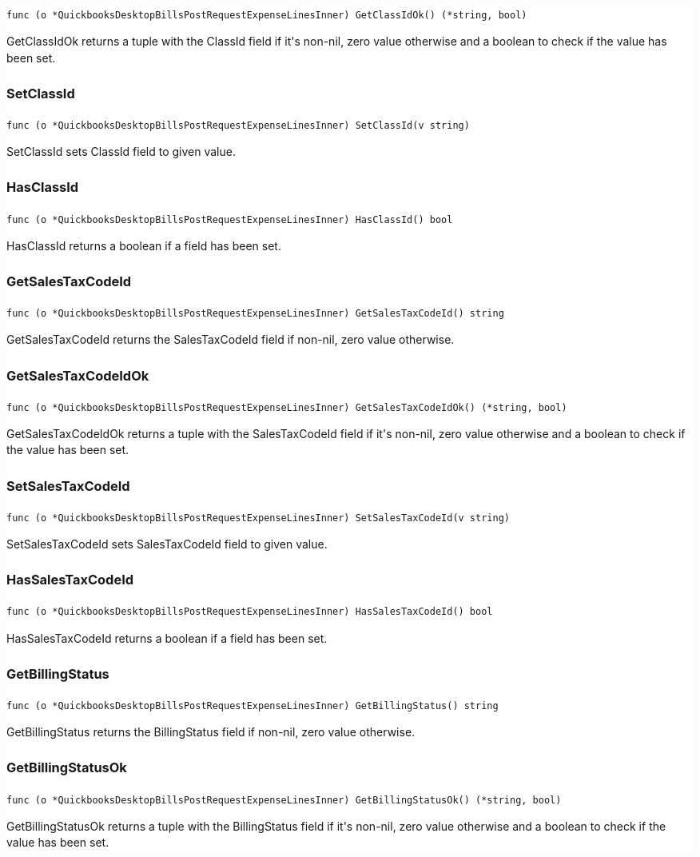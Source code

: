 `func (o *QuickbooksDesktopBillsPostRequestExpenseLinesInner) GetClassIdOk() (*string, bool)`

GetClassIdOk returns a tuple with the ClassId field if it's non-nil, zero value otherwise
and a boolean to check if the value has been set.

### SetClassId

`func (o *QuickbooksDesktopBillsPostRequestExpenseLinesInner) SetClassId(v string)`

SetClassId sets ClassId field to given value.

### HasClassId

`func (o *QuickbooksDesktopBillsPostRequestExpenseLinesInner) HasClassId() bool`

HasClassId returns a boolean if a field has been set.

### GetSalesTaxCodeId

`func (o *QuickbooksDesktopBillsPostRequestExpenseLinesInner) GetSalesTaxCodeId() string`

GetSalesTaxCodeId returns the SalesTaxCodeId field if non-nil, zero value otherwise.

### GetSalesTaxCodeIdOk

`func (o *QuickbooksDesktopBillsPostRequestExpenseLinesInner) GetSalesTaxCodeIdOk() (*string, bool)`

GetSalesTaxCodeIdOk returns a tuple with the SalesTaxCodeId field if it's non-nil, zero value otherwise
and a boolean to check if the value has been set.

### SetSalesTaxCodeId

`func (o *QuickbooksDesktopBillsPostRequestExpenseLinesInner) SetSalesTaxCodeId(v string)`

SetSalesTaxCodeId sets SalesTaxCodeId field to given value.

### HasSalesTaxCodeId

`func (o *QuickbooksDesktopBillsPostRequestExpenseLinesInner) HasSalesTaxCodeId() bool`

HasSalesTaxCodeId returns a boolean if a field has been set.

### GetBillingStatus

`func (o *QuickbooksDesktopBillsPostRequestExpenseLinesInner) GetBillingStatus() string`

GetBillingStatus returns the BillingStatus field if non-nil, zero value otherwise.

### GetBillingStatusOk

`func (o *QuickbooksDesktopBillsPostRequestExpenseLinesInner) GetBillingStatusOk() (*string, bool)`

GetBillingStatusOk returns a tuple with the BillingStatus field if it's non-nil, zero value otherwise
and a boolean to check if the value has been set.

